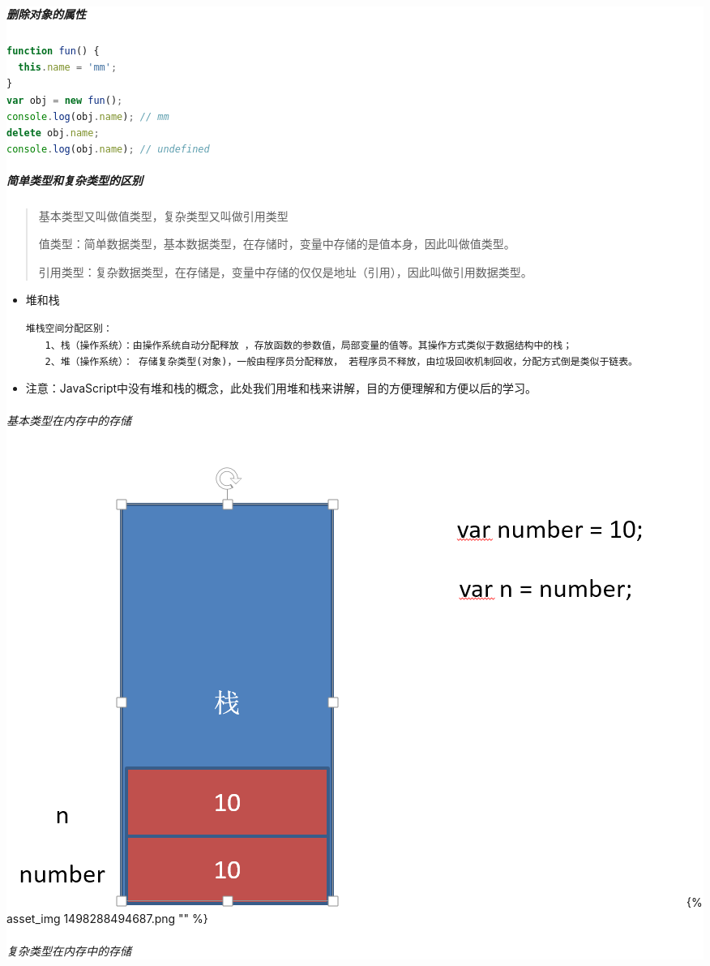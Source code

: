 ##### 删除对象的属性

```javascript
function fun() { 
  this.name = 'mm';
}
var obj = new fun(); 
console.log(obj.name); // mm 
delete obj.name;
console.log(obj.name); // undefined
```

##### 简单类型和复杂类型的区别

> 基本类型又叫做值类型，复杂类型又叫做引用类型
>
> 值类型：简单数据类型，基本数据类型，在存储时，变量中存储的是值本身，因此叫做值类型。
>
> 引用类型：复杂数据类型，在存储是，变量中存储的仅仅是地址（引用），因此叫做引用数据类型。

- 堆和栈

  ```
  堆栈空间分配区别：
  　　1、栈（操作系统）：由操作系统自动分配释放 ，存放函数的参数值，局部变量的值等。其操作方式类似于数据结构中的栈；
  　　2、堆（操作系统）： 存储复杂类型(对象)，一般由程序员分配释放， 若程序员不释放，由垃圾回收机制回收，分配方式倒是类似于链表。
  
  ```

- 注意：JavaScript中没有堆和栈的概念，此处我们用堆和栈来讲解，目的方便理解和方便以后的学习。



###### 基本类型在内存中的存储

![](javascript基础/1498288494687.png)
{% asset_img 1498288494687.png "" %}
###### 复杂类型在内存中的存储
